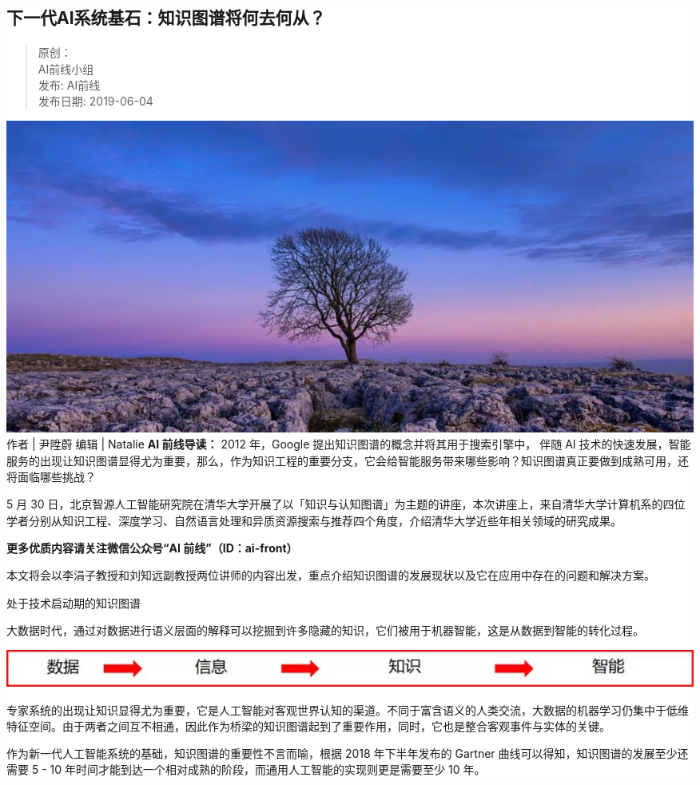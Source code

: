 ## 下一代AI系统基石：知识图谱将何去何从？  

> 原创：  
> AI前线小组  
> 发布: AI前线  
> 发布日期: 2019-06-04  

![image](images/1906-xydaixtjszstpjhqhc-0.jpeg)
 作者 | 尹陞蔚  编辑 | Natalie  **AI 前线导读：** 2012 年，Google 提出知识图谱的概念并将其用于搜索引擎中， 伴随 AI 技术的快速发展，智能服务的出现让知识图谱显得尤为重要，那么，作为知识工程的重要分支，它会给智能服务带来哪些影响？知识图谱真正要做到成熟可用，还将面临哪些挑战？

5 月 30 日，北京智源人工智能研究院在清华大学开展了以「知识与认知图谱」为主题的讲座，本次讲座上，来自清华大学计算机系的四位学者分别从知识工程、深度学习、自然语言处理和异质资源搜索与推荐四个角度，介绍清华大学近些年相关领域的研究成果。

**更多优质内容请关注微信公众号“AI 前线”（ID：ai-front）**

本文将会以李涓子教授和刘知远副教授两位讲师的内容出发，重点介绍知识图谱的发展现状以及它在应用中存在的问题和解决方案。

处于技术启动期的知识图谱

大数据时代，通过对数据进行语义层面的解释可以挖掘到许多隐藏的知识，它们被用于机器智能，这是从数据到智能的转化过程。

![image](images/1906-xydaixtjszstpjhqhc-1.jpeg)

专家系统的出现让知识显得尤为重要，它是人工智能对客观世界认知的渠道。不同于富含语义的人类交流，大数据的机器学习仍集中于低维特征空间。由于两者之间互不相通，因此作为桥梁的知识图谱起到了重要作用，同时，它也是整合客观事件与实体的关键。

作为新一代人工智能系统的基础，知识图谱的重要性不言而喻，根据 2018 年下半年发布的 Gartner 曲线可以得知，知识图谱的发展至少还需要 5 - 10 年时间才能到达一个相对成熟的阶段，而通用人工智能的实现则更是需要至少 10 年。

